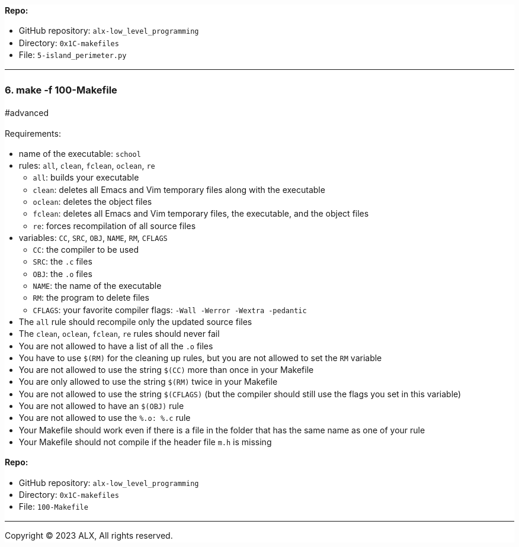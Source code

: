 **Repo:**

*   GitHub repository: `alx-low_level_programming`
*   Directory: `0x1C-makefiles`
*   File: `5-island_perimeter.py`

-----

### 6\. make -f 100-Makefile

#advanced

Requirements:

*   name of the executable: `school`
*   rules: `all`, `clean`, `fclean`, `oclean`, `re`
    *   `all`: builds your executable
    *   `clean`: deletes all Emacs and Vim temporary files along with the executable
    *   `oclean`: deletes the object files
    *   `fclean`: deletes all Emacs and Vim temporary files, the executable, and the object files
    *   `re`: forces recompilation of all source files
*   variables: `CC`, `SRC`, `OBJ`, `NAME`, `RM`, `CFLAGS`
    *   `CC`: the compiler to be used
    *   `SRC`: the `.c` files
    *   `OBJ`: the `.o` files
    *   `NAME`: the name of the executable
    *   `RM`: the program to delete files
    *   `CFLAGS`: your favorite compiler flags: `-Wall -Werror -Wextra -pedantic`
*   The `all` rule should recompile only the updated source files
*   The `clean`, `oclean`, `fclean`, `re` rules should never fail
*   You are not allowed to have a list of all the `.o` files
*   You have to use `$(RM)` for the cleaning up rules, but you are not allowed to set the `RM` variable
*   You are not allowed to use the string `$(CC)` more than once in your Makefile
*   You are only allowed to use the string `$(RM)` twice in your Makefile
*   You are not allowed to use the string `$(CFLAGS)` (but the compiler should still use the flags you set in this variable)
*   You are not allowed to have an `$(OBJ)` rule
*   You are not allowed to use the `%.o: %.c` rule
*   Your Makefile should work even if there is a file in the folder that has the same name as one of your rule
*   Your Makefile should not compile if the header file `m.h` is missing

**Repo:**

*   GitHub repository: `alx-low_level_programming`
*   Directory: `0x1C-makefiles`
*   File: `100-Makefile`

-----

Copyright © 2023 ALX, All rights reserved.
